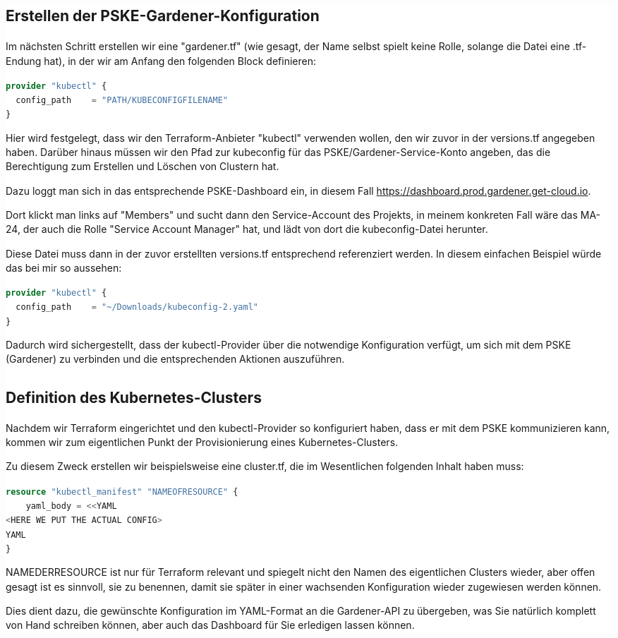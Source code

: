 ## Erstellen der PSKE-Gardener-Konfiguration

Im nächsten Schritt erstellen wir eine "gardener.tf" (wie gesagt, der Name selbst spielt keine Rolle, solange die Datei eine .tf-Endung hat), in der wir am Anfang den folgenden Block definieren:

```terraform
provider "kubectl" {
  config_path    = "PATH/KUBECONFIGFILENAME"
}
```

Hier wird festgelegt, dass wir den Terraform-Anbieter "kubectl" verwenden wollen, den wir zuvor in der versions.tf angegeben haben. Darüber hinaus müssen wir den Pfad zur kubeconfig für das PSKE/Gardener-Service-Konto angeben, das die Berechtigung zum Erstellen und Löschen von Clustern hat.

Dazu loggt man sich in das entsprechende PSKE-Dashboard ein, in diesem Fall https://dashboard.prod.gardener.get-cloud.io.

Dort klickt man links auf "Members" und sucht dann den Service-Account des Projekts, in meinem konkreten Fall wäre das MA-24, der auch die Rolle "Service Account Manager" hat, und lädt von dort die kubeconfig-Datei herunter.

Diese Datei muss dann in der zuvor erstellten versions.tf entsprechend referenziert werden. In diesem einfachen Beispiel würde das bei mir so aussehen:

```terraform
provider "kubectl" {
  config_path    = "~/Downloads/kubeconfig-2.yaml"
}
```

Dadurch wird sichergestellt, dass der kubectl-Provider über die notwendige Konfiguration verfügt, um sich mit dem PSKE (Gardener) zu verbinden und die entsprechenden Aktionen auszuführen.

## Definition des Kubernetes-Clusters

Nachdem wir Terraform eingerichtet und den kubectl-Provider so konfiguriert haben, dass er mit dem PSKE kommunizieren kann, kommen wir zum eigentlichen Punkt der Provisionierung eines Kubernetes-Clusters.

Zu diesem Zweck erstellen wir beispielsweise eine cluster.tf, die im Wesentlichen folgenden Inhalt haben muss:

```terraform
resource "kubectl_manifest" "NAMEOFRESOURCE" {
    yaml_body = <<YAML
<HERE WE PUT THE ACTUAL CONFIG>
YAML
}
```

NAMEDERRESOURCE ist nur für Terraform relevant und spiegelt nicht den Namen des eigentlichen Clusters wieder, aber offen gesagt ist es sinnvoll, sie zu benennen, damit sie später in einer wachsenden Konfiguration wieder zugewiesen werden können.

Dies dient dazu, die gewünschte Konfiguration im YAML-Format an die Gardener-API zu übergeben, was Sie natürlich komplett von Hand schreiben können, aber auch das Dashboard für Sie erledigen lassen können.
